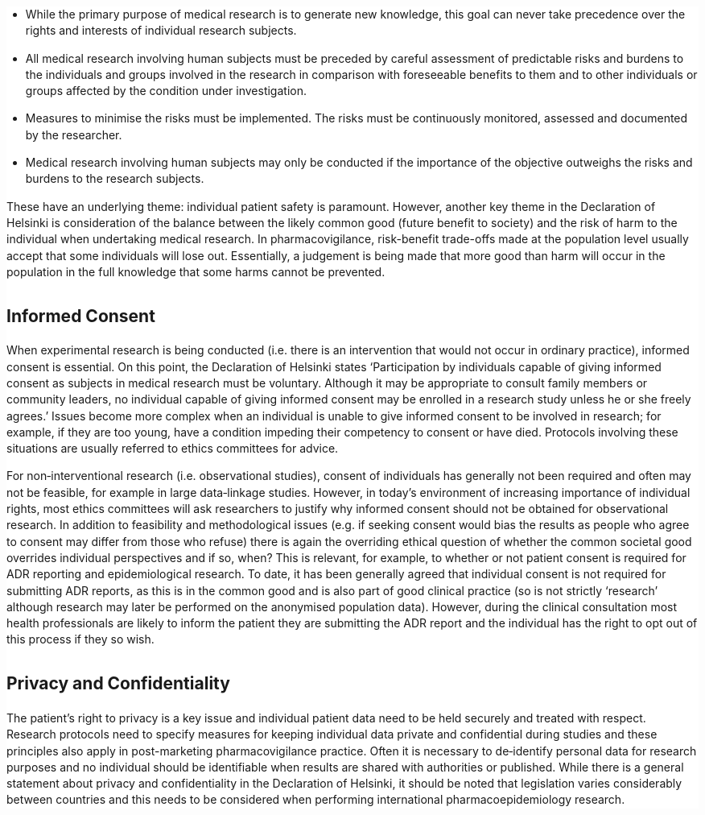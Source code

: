 - While the primary purpose of medical research is to generate new knowledge, this goal can never take precedence over the rights and interests of individual research subjects.
- All medical research involving human subjects must be preceded by careful assessment of predictable risks and burdens to the individuals and groups involved in the research in comparison with foreseeable benefits to them and to other individuals or groups affected by the condition under investigation.

- Measures to minimise the risks must be implemented. The risks must be continuously monitored, assessed and documented by the researcher.
- Medical research involving human subjects may only be conducted if the importance of the objective outweighs the risks and burdens to the research subjects.

These have an underlying theme: individual patient safety is paramount. However, another key theme in the Declaration of Helsinki is consideration of the balance between the likely common good (future benefit to society) and the risk of harm to the individual when undertaking medical research. In pharmacovigilance, risk-benefit trade-offs made at the population level usually accept that some individuals will lose out. Essentially, a judgement is being made that more good than harm will occur in the population in the full knowledge that some harms cannot be prevented.

## Informed Consent

When experimental research is being conducted (i.e. there is an intervention that would not occur in ordinary practice), informed consent is essential. On this point, the Declaration of Helsinki states ‘Participation by individuals capable of giving informed consent as subjects in medical research must be voluntary. Although it may be appropriate to consult family members or community leaders, no individual capable of giving informed consent may be enrolled in a research study unless he or she freely agrees.’ Issues become more complex when an individual is unable to give informed consent to be involved in research; for example, if they are too young, have a condition impeding their competency to consent or have died. Protocols involving these situations are usually referred to ethics committees for advice.

For non‐interventional research (i.e. observational studies), consent of individuals has generally not been required and often may not be feasible, for example in large data‐linkage studies. However, in today’s environment of increasing importance of individual rights, most ethics committees will ask researchers to justify why informed consent should not be obtained for observational research. In addition to feasibility and methodological issues (e.g. if seeking consent would bias the results as people who agree to consent may differ from those who refuse) there is again the overriding ethical question of whether the common societal good overrides individual perspectives and if so, when? This is relevant, for example, to whether or not patient consent is required for ADR reporting and epidemiological research. To date, it has been generally agreed that individual consent is not required for submitting ADR reports, as this is in the common good and is also part of good clinical practice (so is not strictly ‘research’ although research may later be performed on the anonymised population data). However, during the clinical consultation most health professionals are likely to inform the patient they are submitting the ADR report and the individual has the right to opt out of this process if they so wish.

## Privacy and Confidentiality

The patient’s right to privacy is a key issue and individual patient data need to be held securely and treated with respect. Research protocols need to specify measures for keeping individual data private and confidential during studies and these principles also apply in post-marketing pharmacovigilance practice. Often it is necessary to de‐identify personal data for research purposes and no individual should be identifiable when results are shared with authorities or published. While there is a general statement about privacy and confidentiality in the Declaration of Helsinki, it should be noted that legislation varies considerably between countries and this needs to be considered when performing international pharmacoepidemiology research.
